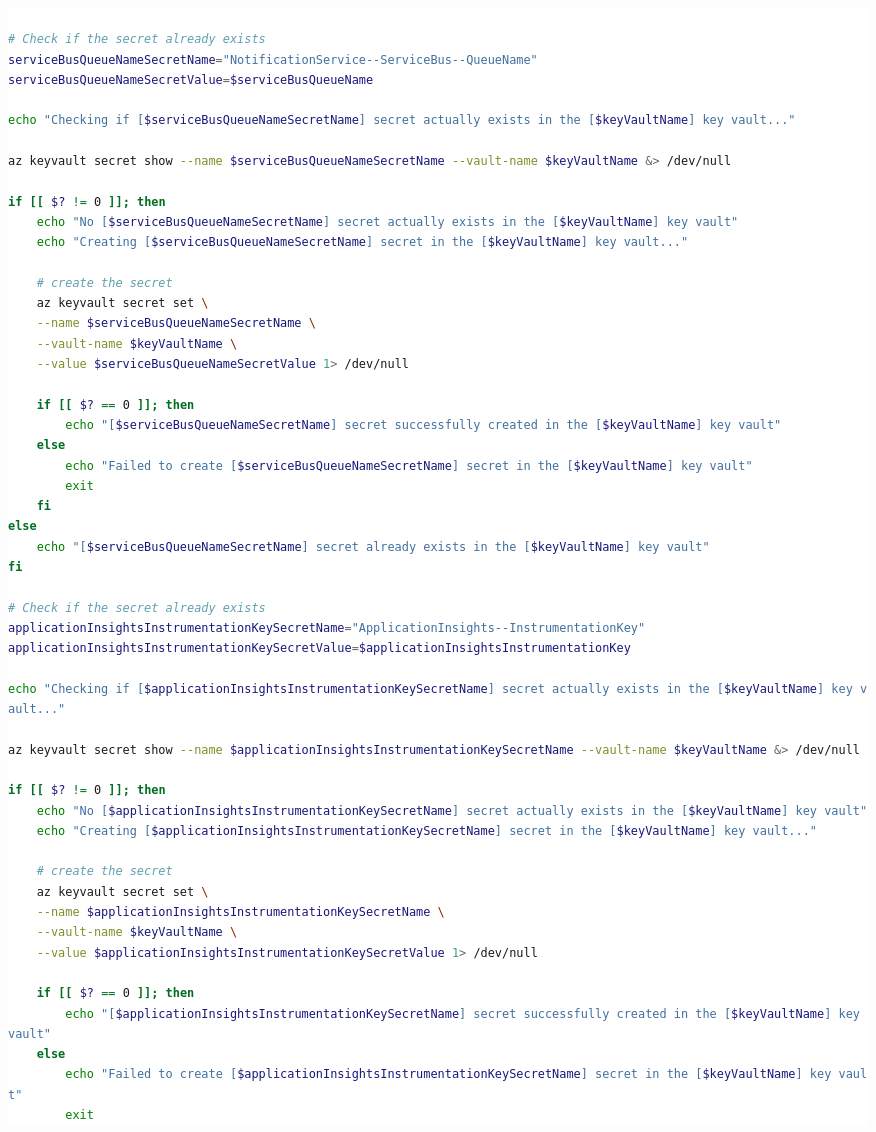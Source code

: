 ```bash

# Check if the secret already exists
serviceBusQueueNameSecretName="NotificationService--ServiceBus--QueueName"
serviceBusQueueNameSecretValue=$serviceBusQueueName

echo "Checking if [$serviceBusQueueNameSecretName] secret actually exists in the [$keyVaultName] key vault..."

az keyvault secret show --name $serviceBusQueueNameSecretName --vault-name $keyVaultName &> /dev/null

if [[ $? != 0 ]]; then
    echo "No [$serviceBusQueueNameSecretName] secret actually exists in the [$keyVaultName] key vault"
    echo "Creating [$serviceBusQueueNameSecretName] secret in the [$keyVaultName] key vault..."
    
    # create the secret
    az keyvault secret set \
    --name $serviceBusQueueNameSecretName \
    --vault-name $keyVaultName \
    --value $serviceBusQueueNameSecretValue 1> /dev/null
        
    if [[ $? == 0 ]]; then
        echo "[$serviceBusQueueNameSecretName] secret successfully created in the [$keyVaultName] key vault"
    else
        echo "Failed to create [$serviceBusQueueNameSecretName] secret in the [$keyVaultName] key vault"
        exit
    fi
else
    echo "[$serviceBusQueueNameSecretName] secret already exists in the [$keyVaultName] key vault"
fi

# Check if the secret already exists
applicationInsightsInstrumentationKeySecretName="ApplicationInsights--InstrumentationKey"
applicationInsightsInstrumentationKeySecretValue=$applicationInsightsInstrumentationKey

echo "Checking if [$applicationInsightsInstrumentationKeySecretName] secret actually exists in the [$keyVaultName] key vault..."

az keyvault secret show --name $applicationInsightsInstrumentationKeySecretName --vault-name $keyVaultName &> /dev/null

if [[ $? != 0 ]]; then
    echo "No [$applicationInsightsInstrumentationKeySecretName] secret actually exists in the [$keyVaultName] key vault"
    echo "Creating [$applicationInsightsInstrumentationKeySecretName] secret in the [$keyVaultName] key vault..."
    
    # create the secret
    az keyvault secret set \
    --name $applicationInsightsInstrumentationKeySecretName \
    --vault-name $keyVaultName \
    --value $applicationInsightsInstrumentationKeySecretValue 1> /dev/null
        
    if [[ $? == 0 ]]; then
        echo "[$applicationInsightsInstrumentationKeySecretName] secret successfully created in the [$keyVaultName] key vault"
    else
        echo "Failed to create [$applicationInsightsInstrumentationKeySecretName] secret in the [$keyVaultName] key vault"
        exit
```